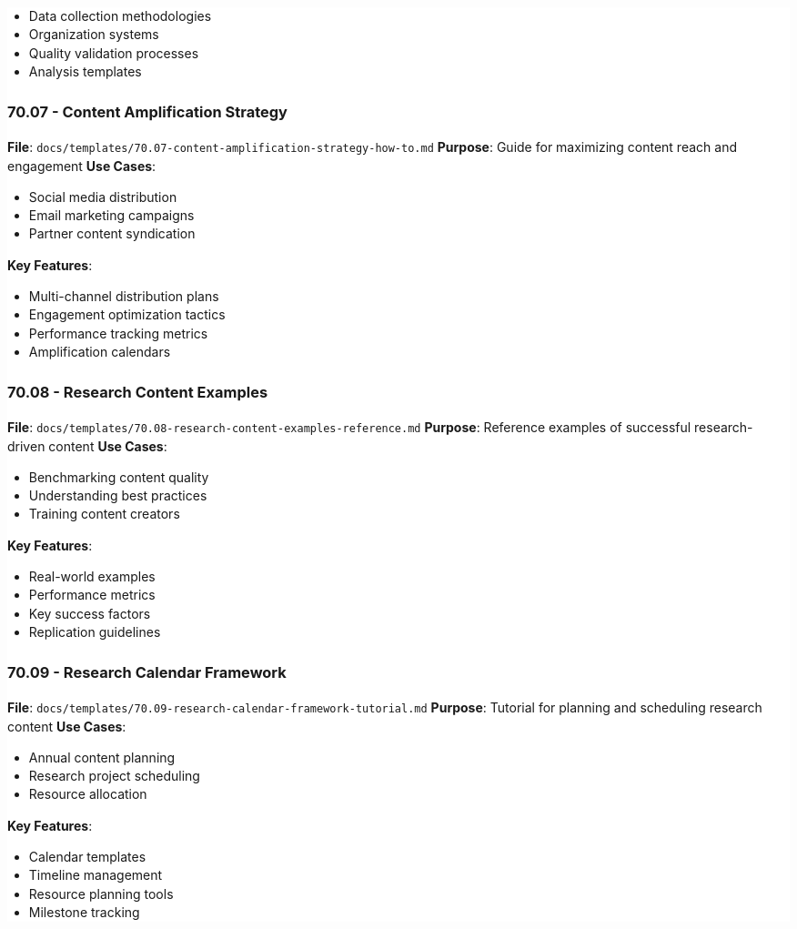 - Data collection methodologies
- Organization systems
- Quality validation processes
- Analysis templates

### 70.07 - Content Amplification Strategy

**File**: `docs/templates/70.07-content-amplification-strategy-how-to.md`
**Purpose**: Guide for maximizing content reach and engagement
**Use Cases**:

- Social media distribution
- Email marketing campaigns
- Partner content syndication

**Key Features**:

- Multi-channel distribution plans
- Engagement optimization tactics
- Performance tracking metrics
- Amplification calendars

### 70.08 - Research Content Examples

**File**: `docs/templates/70.08-research-content-examples-reference.md`
**Purpose**: Reference examples of successful research-driven content
**Use Cases**:

- Benchmarking content quality
- Understanding best practices
- Training content creators

**Key Features**:

- Real-world examples
- Performance metrics
- Key success factors
- Replication guidelines

### 70.09 - Research Calendar Framework

**File**: `docs/templates/70.09-research-calendar-framework-tutorial.md`
**Purpose**: Tutorial for planning and scheduling research content
**Use Cases**:

- Annual content planning
- Research project scheduling
- Resource allocation

**Key Features**:

- Calendar templates
- Timeline management
- Resource planning tools
- Milestone tracking
